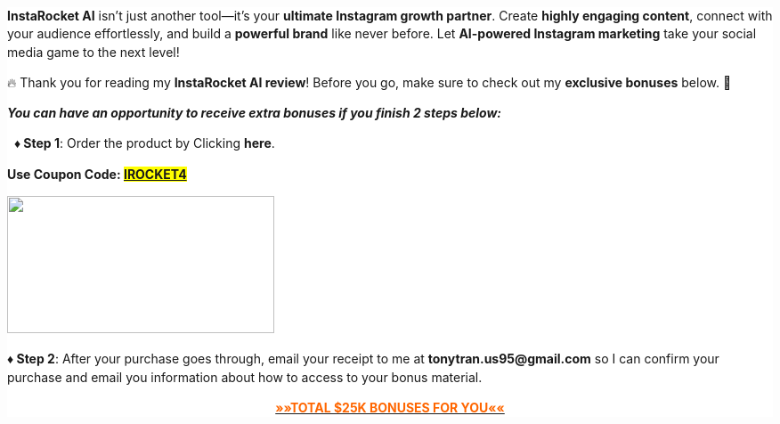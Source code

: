 <p data-start="167" data-end="473"><strong data-start="167" data-end="185">InstaRocket AI</strong> isn’t just another tool—it’s your <strong data-start="220" data-end="257">ultimate Instagram growth partner</strong>. Create <strong data-start="266" data-end="293">highly engaging content</strong>, connect with your audience effortlessly, and build a <strong data-start="348" data-end="366">powerful brand</strong> like never before. Let <strong data-start="390" data-end="424">AI-powered Instagram marketing</strong> take your social media game to the next level!</p>
<p data-start="475" data-end="604">🔥 Thank you for reading my <strong data-start="503" data-end="528">InstaRocket AI review</strong>! Before you go, make sure to check out my <strong data-start="571" data-end="592">exclusive bonuses</strong> below. 🎁</p>
<p><em><strong>You can have an opportunity to receive extra bonuses if you finish 2 steps below:</strong></em></p>
<p>  <strong>♦ Step 1</strong>: Order the product by Clicking <strong>here</strong>.</p>
<p><strong>Use Coupon Code: <a href="https://7review-oto.us/InstaRocket-AI-Coupon" target="_blank" rel="nofollow noopener noreferrer"><span style="background-color: #ffff00;">IROCKET4</span></a></strong></p>
<p><a href="https://7review-oto.us/InstaRocket-AI-Coupon" target="_blank" rel="nofollow noopener noreferrer"><img class="aligncenter size-medium wp-image-26" src="https://4u-review.com/wp-content/uploads/2021/07/Coupon-8-300x154.png" sizes="auto, (max-width: 300px) 100vw, 300px" srcset="https://4u-review.com/wp-content/uploads/2021/07/Coupon-8-300x154.png 300w, https://4u-review.com/wp-content/uploads/2021/07/Coupon-8.png 313w" alt="" width="300" height="154" /></a></p>
<p><strong>♦ Step 2</strong>: After your purchase goes through, email your receipt to me at <strong>tonytran.us95@gmail.com</strong> so I can confirm your purchase and email you information about how to access to your bonus material.</p>
<p style="text-align: center;"><a href="https://oto-bundle.webflow.io/posts/total-15k-bonuses-for-you" target="_blank" rel="nofollow noopener"><span style="color: #ff6600;"><strong>»»TOTAL $25K BONUSES FOR YOU««</strong></span></a></p>
